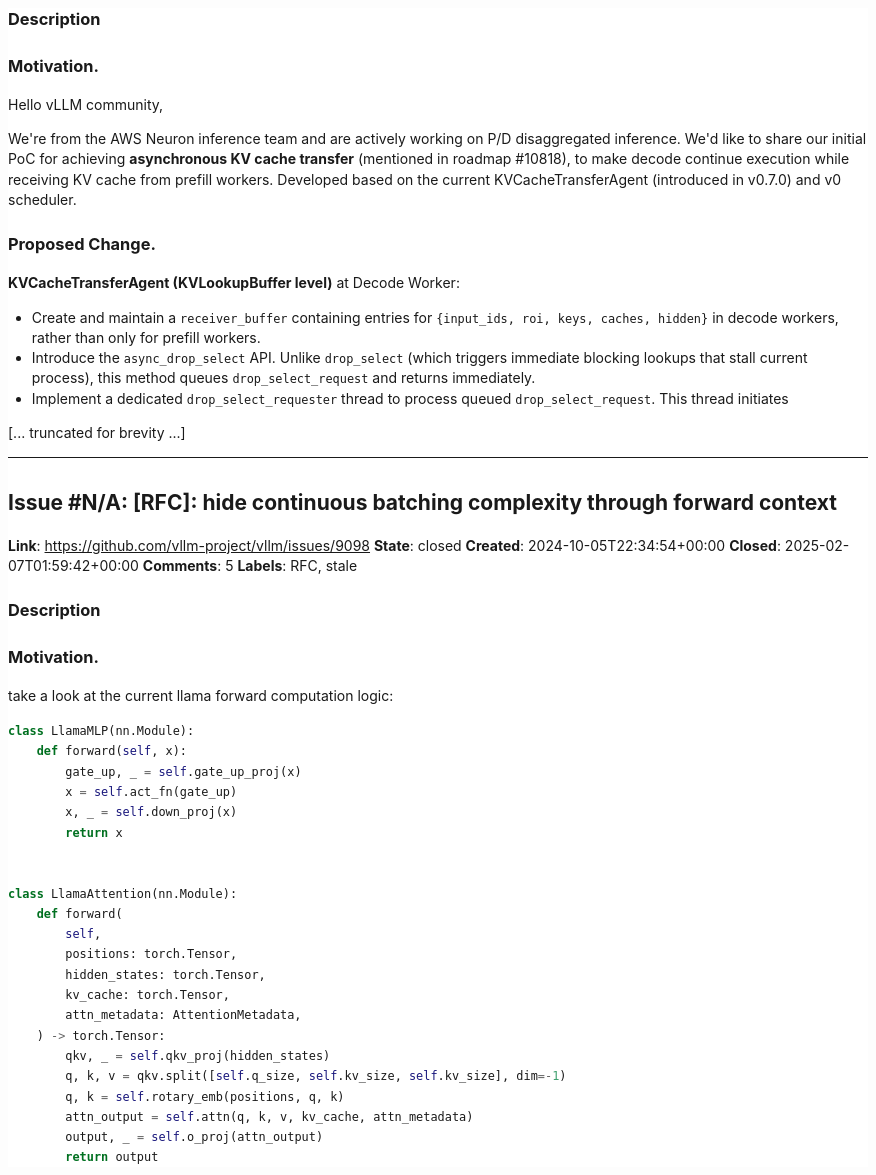 ### Description

### Motivation.

Hello vLLM community,

We're from the AWS Neuron inference team and are actively working on P/D disaggregated inference. We'd like to share our initial PoC for achieving **asynchronous KV cache transfer** (mentioned in roadmap #10818), to make decode continue execution while receiving KV cache from prefill workers. Developed based on the current KVCacheTransferAgent (introduced in v0.7.0) and v0 scheduler. 

### Proposed Change.

**KVCacheTransferAgent (KVLookupBuffer level)** at Decode Worker:


* Create and maintain a `receiver_buffer` containing entries for `{input_ids, roi, keys, caches, hidden}` in decode workers, rather than only for prefill workers.
* Introduce the `async_drop_select` API. Unlike `drop_select` (which triggers immediate blocking lookups that stall current process), this method queues `drop_select_request` and returns immediately.
* Implement a dedicated `drop_select_requester` thread to process queued `drop_select_request`. This thread initiates 

[... truncated for brevity ...]

---

## Issue #N/A: [RFC]: hide continuous batching complexity through forward context

**Link**: https://github.com/vllm-project/vllm/issues/9098
**State**: closed
**Created**: 2024-10-05T22:34:54+00:00
**Closed**: 2025-02-07T01:59:42+00:00
**Comments**: 5
**Labels**: RFC, stale

### Description

### Motivation.

take a look at the current llama forward computation logic:

```python
class LlamaMLP(nn.Module):
    def forward(self, x):
        gate_up, _ = self.gate_up_proj(x)
        x = self.act_fn(gate_up)
        x, _ = self.down_proj(x)
        return x


class LlamaAttention(nn.Module):
    def forward(
        self,
        positions: torch.Tensor,
        hidden_states: torch.Tensor,
        kv_cache: torch.Tensor,
        attn_metadata: AttentionMetadata,
    ) -> torch.Tensor:
        qkv, _ = self.qkv_proj(hidden_states)
        q, k, v = qkv.split([self.q_size, self.kv_size, self.kv_size], dim=-1)
        q, k = self.rotary_emb(positions, q, k)
        attn_output = self.attn(q, k, v, kv_cache, attn_metadata)
        output, _ = self.o_proj(attn_output)
        return output
```